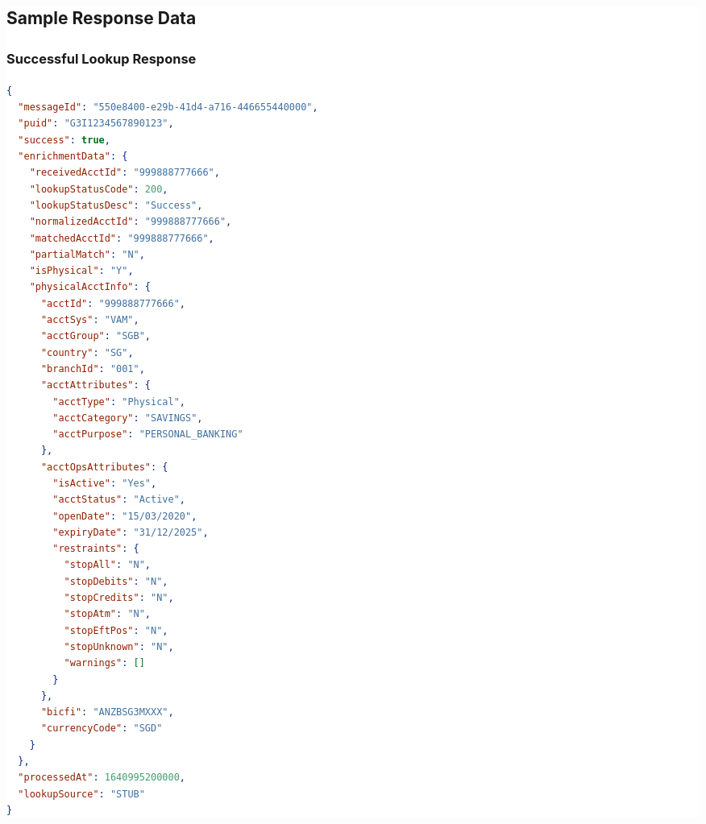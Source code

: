 ## Sample Response Data

### Successful Lookup Response

```json
{
  "messageId": "550e8400-e29b-41d4-a716-446655440000",
  "puid": "G3I1234567890123",
  "success": true,
  "enrichmentData": {
    "receivedAcctId": "999888777666",
    "lookupStatusCode": 200,
    "lookupStatusDesc": "Success", 
    "normalizedAcctId": "999888777666",
    "matchedAcctId": "999888777666",
    "partialMatch": "N",
    "isPhysical": "Y",
    "physicalAcctInfo": {
      "acctId": "999888777666",
      "acctSys": "VAM",
      "acctGroup": "SGB",
      "country": "SG",
      "branchId": "001",
      "acctAttributes": {
        "acctType": "Physical",
        "acctCategory": "SAVINGS",
        "acctPurpose": "PERSONAL_BANKING"
      },
      "acctOpsAttributes": {
        "isActive": "Yes",
        "acctStatus": "Active",
        "openDate": "15/03/2020",
        "expiryDate": "31/12/2025",
        "restraints": {
          "stopAll": "N",
          "stopDebits": "N", 
          "stopCredits": "N",
          "stopAtm": "N",
          "stopEftPos": "N",
          "stopUnknown": "N",
          "warnings": []
        }
      },
      "bicfi": "ANZBSG3MXXX",
      "currencyCode": "SGD"
    }
  },
  "processedAt": 1640995200000,
  "lookupSource": "STUB"
}
```
